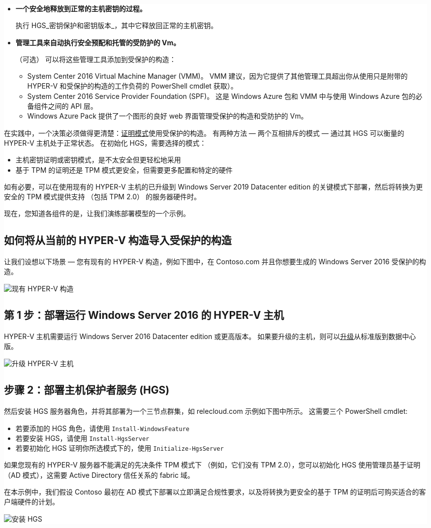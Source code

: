 - **一个安全地释放到正常的主机密钥的过程。**

    执行 HGS_密钥保护和密钥版本_，其中它释放回正常的主机密钥。

- **管理工具来自动执行安全预配和托管的受防护的 Vm。**

    （可选） 可以将这些管理工具添加到受保护的构造：

    - System Center 2016 Virtual Machine Manager (VMM)。 VMM 建议，因为它提供了其他管理工具超出你从使用只是附带的 HYPER-V 和受保护的构造的工作负荷的 PowerShell cmdlet 获取）。
    - System Center 2016 Service Provider Foundation (SPF)。 这是 Windows Azure 包和 VMM 中与使用 Windows Azure 包的必备组件之间的 API 层。
    - Windows Azure Pack 提供了一个图形的良好 web 界面管理受保护的构造和受防护的 Vm。 

在实践中，一个决策必须做得更清楚：[证明模式](guarded-fabric-and-shielded-vms.md#attestation-modes-in-the-guarded-fabric-solution)使用受保护的构造。 有两种方法 — 两个互相排斥的模式 — 通过其 HGS 可以衡量的 HYPER-V 主机处于正常状态。 在初始化 HGS，需要选择的模式：  

- 主机密钥证明或密钥模式，是不太安全但更轻松地采用  
- 基于 TPM 的证明还是 TPM 模式更安全，但需要更多配置和特定的硬件

如有必要，可以在使用现有的 HYPER-V 主机的已升级到 Windows Server 2019 Datacenter edition 的关键模式下部署，然后将转换为更安全的 TPM 模式提供支持 （包括 TPM 2.0） 的服务器硬件时。 

现在，您知道各组件的是，让我们演练部署模型的一个示例。

## <a name="how-to-get-from-a-current-hyper-v-fabric-to-a-guarded-fabric"></a>如何将从当前的 HYPER-V 构造导入受保护的构造

让我们设想以下场景 — 您有现有的 HYPER-V 构造，例如下图中，在 Contoso.com 并且你想要生成的 Windows Server 2016 受保护的构造。

![现有 HYPER-V 构造](../media/Guarded-Fabric-Shielded-VM/guarded-fabric-existing-hyper-v.png)

## <a name="step-1-deploy-the-hyper-v-hosts-running-windows-server-2016"></a>第 1 步：部署运行 Windows Server 2016 的 HYPER-V 主机 

HYPER-V 主机需要运行 Windows Server 2016 Datacenter edition 或更高版本。 如果要升级的主机，则可以[升级](https://technet.microsoft.com/windowsserver/dn527667.aspx)从标准版到数据中心版。

![升级 HYPER-V 主机](../../security/media/Guarded-Fabric-Shielded-VM/guarded-fabric-deployment-step-one-upgrade-hyper-v.png)

## <a name="step-2-deploy-the-host-guardian-service-hgs"></a>步骤 2：部署主机保护者服务 (HGS)

然后安装 HGS 服务器角色，并将其部署为一个三节点群集，如 relecloud.com 示例如下图中所示。 这需要三个 PowerShell cmdlet:

- 若要添加的 HGS 角色，请使用 `Install-WindowsFeature` 
- 若要安装 HGS，请使用 `Install-HgsServer` 
- 若要初始化 HGS 证明你所选模式下的，使用 `Initialize-HgsServer` 

如果您现有的 HYPER-V 服务器不能满足的先决条件 TPM 模式下 （例如，它们没有 TPM 2.0），您可以初始化 HGS 使用管理员基于证明 （AD 模式），这需要 Active Directory 信任关系的 fabric 域。 

在本示例中，我们假设 Contoso 最初在 AD 模式下部署以立即满足合规性要求，以及将转换为更安全的基于 TPM 的证明后可购买适合的客户端硬件的计划。 

![安装 HGS](../media/Guarded-Fabric-Shielded-VM/guarded-fabric-deployment-step-two-deploy-hgs.png)
